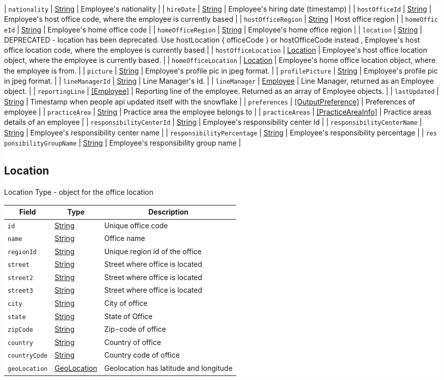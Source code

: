| `nationality` | [String](doc/scalar#string) | Employee's nationality  |
| `hireDate` | [String](doc/scalar#string) | Employee's hiring date (timestamp)  |
| `hostOfficeId` | [String](doc/scalar#string) | Employee's host office code, where the employee is currently based  |
| `hostOfficeRegion` | [String](doc/scalar#string) | Host office region  |
| `homeOfficeId` | [String](doc/scalar#string) | Employee's home office code  |
| `homeOfficeRegion` | [String](doc/scalar#string) | Employee's home office region  |
| `location` | [String](doc/scalar#string) | DEPRECATED - location has been deprecated. Use hostLocation { officeCode } or hostOfficeCode instead , Employee's host office location code, where the employee is currently based  |
| `hostOfficeLocation` | [Location](doc/object#location) | Employee's host office location object, where the employee is currently based.  |
| `homeOfficeLocation` | [Location](doc/object#location) | Employee's home office location object, where the employee is from.  |
| `picture` | [String](doc/scalar#string) | Employee's profile pic in jpeg format.  |
| `profilePicture` | [String](doc/scalar#string) | Employee's profile pic in jpeg format.  |
| `lineManagerId` | [String](doc/scalar#string) | Line Manager's Id.  |
| `lineManager` | [Employee](doc/object#employee) | Line Manager, returned as an Employee object.  |
| `reportingLine` | [[Employee]](doc/object#employee) | Reporting line of the employee. Returned as an array of Employee objects.  |
| `lastUpdated` | [String](doc/scalar#string) | Timestamp when people api updated itself with the snowflake  |
| `preferences` | [[OutputPreference]](doc/object#outputpreference) | Preferences of employee  |
| `practiceArea` | [String](doc/scalar#string) | Practice area the employee belongs to  |
| `practiceAreas` | [[PracticeAreaInfo]](doc/object#practiceareainfo) | Practice areas details of an employee  |
| `responsibilityCenterId` | [String](doc/scalar#string) | Employee's responsibility center Id  |
| `responsibilityCenterName` | [String](doc/scalar#string) | Employee's responsibility center name  |
| `responsibilityPercentage` | [String](doc/scalar#string) | Employee's responsibility percentage  |
| `responsibilityGroupName` | [String](doc/scalar#string) | Employee's responsibility group name  |

## Location
Location Type - object for the office location

| Field  | Type               | Description      |
| --------- | ------------------ | ---------------- |
| `id` | [String](doc/scalar#string) | Unique office code  |
| `name` | [String](doc/scalar#string) | Office name  |
| `regionId` | [String](doc/scalar#string) | Unique region id of the office  |
| `street` | [String](doc/scalar#string) | Street where office is located  |
| `street2` | [String](doc/scalar#string) | Street where office is located  |
| `street3` | [String](doc/scalar#string) | Street where office is located  |
| `city` | [String](doc/scalar#string) | City of office  |
| `state` | [String](doc/scalar#string) | State of Office  |
| `zipCode` | [String](doc/scalar#string) | Zip-code of office  |
| `country` | [String](doc/scalar#string) | Country of office  |
| `countryCode` | [String](doc/scalar#string) | Country code of office  |
| `geoLocation` | [GeoLocation](doc/object#geolocation) | Geolocation has latitude and longitude  |